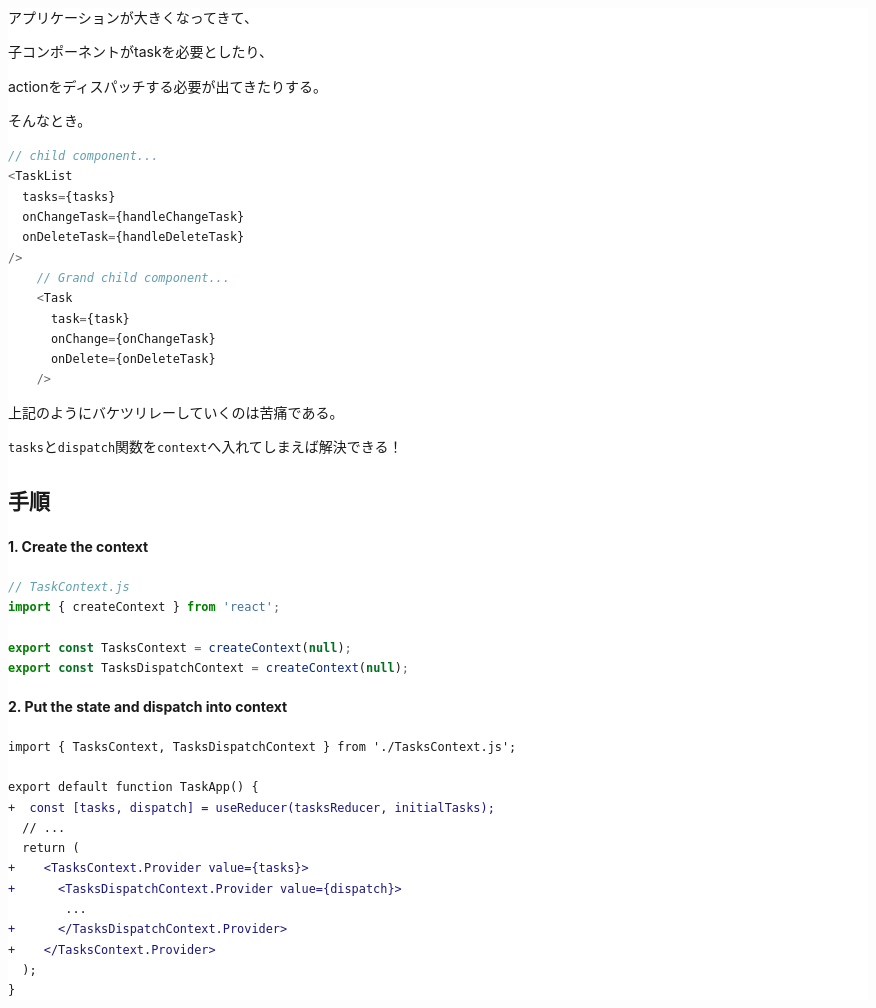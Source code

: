 アプリケーションが大きくなってきて、

子コンポーネントがtaskを必要としたり、

actionをディスパッチする必要が出てきたりする。

そんなとき。

```JavaScript
// child component...
<TaskList
  tasks={tasks}
  onChangeTask={handleChangeTask}
  onDeleteTask={handleDeleteTask}
/>
    // Grand child component...
    <Task
      task={task}
      onChange={onChangeTask}
      onDelete={onDeleteTask}
    />
```

上記のようにバケツリレーしていくのは苦痛である。

`tasks`と`dispatch`関数を`context`へ入れてしまえば解決できる！

## 手順

#### 1. Create the context

```JavaScript
// TaskContext.js
import { createContext } from 'react';

export const TasksContext = createContext(null);
export const TasksDispatchContext = createContext(null);
```

#### 2. Put the state and dispatch into context

```diff
import { TasksContext, TasksDispatchContext } from './TasksContext.js';

export default function TaskApp() {
+  const [tasks, dispatch] = useReducer(tasksReducer, initialTasks);
  // ...
  return (
+    <TasksContext.Provider value={tasks}>
+      <TasksDispatchContext.Provider value={dispatch}>
        ...
+      </TasksDispatchContext.Provider>
+    </TasksContext.Provider>
  );
}
```
